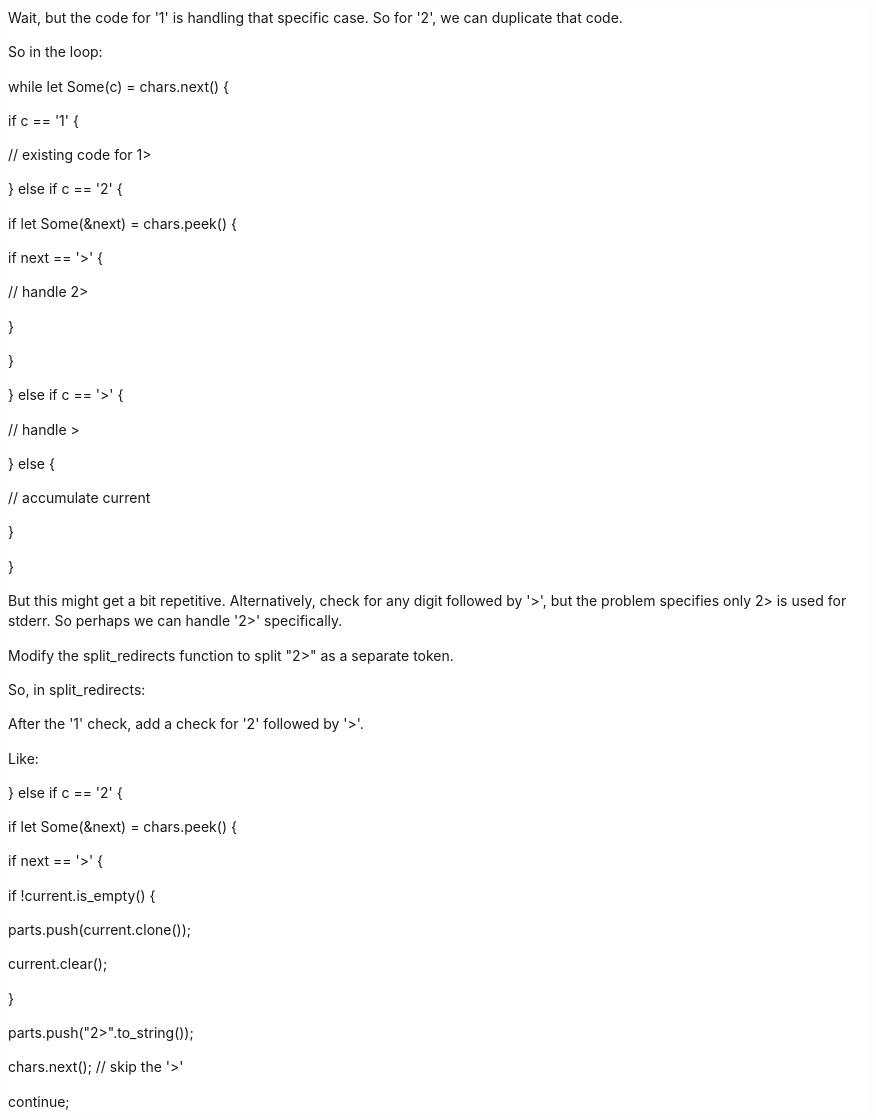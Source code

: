 Wait, but the code for '1' is handling that specific case. So for '2', we can duplicate that code.

So in the loop:

while let Some(c) = chars.next() {

if c == '1' {

// existing code for 1>

} else if c == '2' {

if let Some(&next) = chars.peek() {

if next == '>' {

// handle 2>

}

}

} else if c == '>' {

// handle >

} else {

// accumulate current

}

}

But this might get a bit repetitive. Alternatively, check for any digit followed by '>', but the problem specifies only 2> is used for stderr. So perhaps we can handle '2>' specifically.

Modify the split_redirects function to split "2>" as a separate token.

So, in split_redirects:

After the '1' check, add a check for '2' followed by '>'.

Like:

} else if c == '2' {

if let Some(&next) = chars.peek() {

if next == '>' {

if !current.is_empty() {

parts.push(current.clone());

current.clear();

}

parts.push("2>".to_string());

chars.next(); // skip the '>'

continue;
